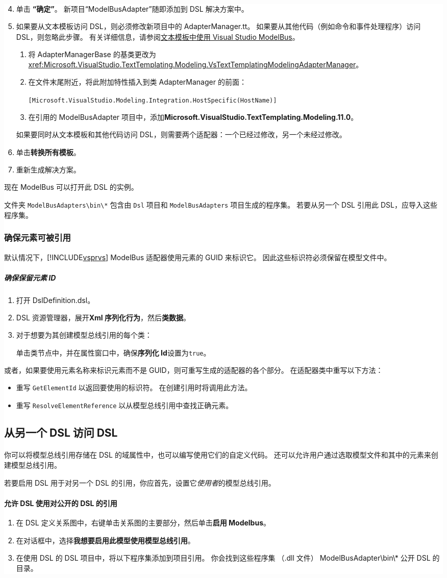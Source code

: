 4.  单击 **“确定”**。 新项目“ModelBusAdapter”随即添加到 DSL 解决方案中。  
  
5.  如果要从文本模板访问 DSL，则必须修改新项目中的 AdapterManager.tt。 如果要从其他代码（例如命令和事件处理程序）访问 DSL，则忽略此步骤。 有关详细信息，请参阅[文本模板中使用 Visual Studio ModelBus](../modeling/using-visual-studio-modelbus-in-a-text-template.md)。  
  
    1.  将 AdapterManagerBase 的基类更改为 <xref:Microsoft.VisualStudio.TextTemplating.Modeling.VsTextTemplatingModelingAdapterManager>。  
  
    2.  在文件末尾附近，将此附加特性插入到类 AdapterManager 的前面：  
  
         `[Microsoft.VisualStudio.Modeling.Integration.HostSpecific(HostName)]`  
  
    3.  在引用的 ModelBusAdapter 项目中，添加**Microsoft.VisualStudio.TextTemplating.Modeling.11.0**。  
  
     如果要同时从文本模板和其他代码访问 DSL，则需要两个适配器：一个已经过修改，另一个未经过修改。  
  
6.  单击**转换所有模板**。  
  
7.  重新生成解决方案。  
  
 现在 ModelBus 可以打开此 DSL 的实例。  
  
 文件夹 `ModelBusAdapters\bin\*` 包含由 `Dsl` 项目和 `ModelBusAdapters` 项目生成的程序集。 若要从另一个 DSL 引用此 DSL，应导入这些程序集。  
  
### <a name="making-sure-that-elements-can-be-referenced"></a>确保元素可被引用  
 默认情况下，[!INCLUDE[vsprvs](../code-quality/includes/vsprvs_md.md)] ModelBus 适配器使用元素的 GUID 来标识它。 因此这些标识符必须保留在模型文件中。  
  
##### <a name="to-ensure-that-element-ids-are-persisted"></a>确保保留元素 ID  
  
1.  打开 DslDefinition.dsl。  
  
2.  DSL 资源管理器，展开**Xml 序列化行为**，然后**类数据**。  
  
3.  对于想要为其创建模型总线引用的每个类：  
  
     单击类节点中，并在属性窗口中，确保**序列化 Id**设置为`true`。  
  
 或者，如果要使用元素名称来标识元素而不是 GUID，则可重写生成的适配器的各个部分。 在适配器类中重写以下方法：  
  
-   重写 `GetElementId` 以返回要使用的标识符。 在创建引用时将调用此方法。  
  
-   重写 `ResolveElementReference` 以从模型总线引用中查找正确元素。  
  
##  <a name="editRef"></a>从另一个 DSL 访问 DSL  
 你可以将模型总线引用存储在 DSL 的域属性中，也可以编写使用它们的自定义代码。 还可以允许用户通过选取模型文件和其中的元素来创建模型总线引用。  
  
 若要启用 DSL 用于对另一个 DSL 的引用，你应首先，设置它*使用者*的模型总线引用。  
  
#### <a name="to-enable-a-dsl-to-consume-references-to-an-exposed-dsl"></a>允许 DSL 使用对公开的 DSL 的引用  
  
1.  在 DSL 定义关系图中，右键单击关系图的主要部分，然后单击**启用 Modelbus**。  
  
2.  在对话框中，选择**我想要启用此模型使用模型总线引用**。  
  
3.  在使用 DSL 的 DSL 项目中，将以下程序集添加到项目引用。 你会找到这些程序集 （.dll 文件） ModelBusAdapter\bin\\* 公开 DSL 的目录。  
  